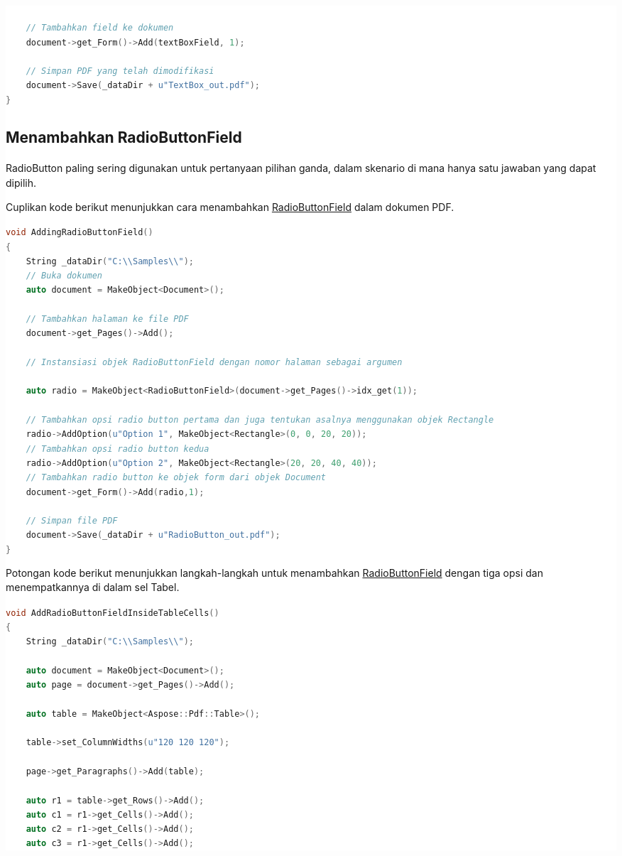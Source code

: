 ```cpp

    // Tambahkan field ke dokumen
    document->get_Form()->Add(textBoxField, 1);

    // Simpan PDF yang telah dimodifikasi
    document->Save(_dataDir + u"TextBox_out.pdf");
}
```
## Menambahkan RadioButtonField

RadioButton paling sering digunakan untuk pertanyaan pilihan ganda, dalam skenario di mana hanya satu jawaban yang dapat dipilih.

Cuplikan kode berikut menunjukkan cara menambahkan [RadioButtonField](https://reference.aspose.com/pdf/cpp/class/aspose.pdf.forms.radio_button_field) dalam dokumen PDF.

```cpp
void AddingRadioButtonField()
{
    String _dataDir("C:\\Samples\\");
    // Buka dokumen
    auto document = MakeObject<Document>();

    // Tambahkan halaman ke file PDF
    document->get_Pages()->Add();

    // Instansiasi objek RadioButtonField dengan nomor halaman sebagai argumen

    auto radio = MakeObject<RadioButtonField>(document->get_Pages()->idx_get(1));

    // Tambahkan opsi radio button pertama dan juga tentukan asalnya menggunakan objek Rectangle
    radio->AddOption(u"Option 1", MakeObject<Rectangle>(0, 0, 20, 20));
    // Tambahkan opsi radio button kedua
    radio->AddOption(u"Option 2", MakeObject<Rectangle>(20, 20, 40, 40));
    // Tambahkan radio button ke objek form dari objek Document
    document->get_Form()->Add(radio,1);

    // Simpan file PDF
    document->Save(_dataDir + u"RadioButton_out.pdf");
}
```

Potongan kode berikut menunjukkan langkah-langkah untuk menambahkan [RadioButtonField](https://reference.aspose.com/pdf/cpp/class/aspose.pdf.forms.radio_button_field) dengan tiga opsi dan menempatkannya di dalam sel Tabel.

```cpp
void AddRadioButtonFieldInsideTableCells()
{
    String _dataDir("C:\\Samples\\");

    auto document = MakeObject<Document>();
    auto page = document->get_Pages()->Add();

    auto table = MakeObject<Aspose::Pdf::Table>();

    table->set_ColumnWidths(u"120 120 120");

    page->get_Paragraphs()->Add(table);

    auto r1 = table->get_Rows()->Add();
    auto c1 = r1->get_Cells()->Add();
    auto c2 = r1->get_Cells()->Add();
    auto c3 = r1->get_Cells()->Add();

```